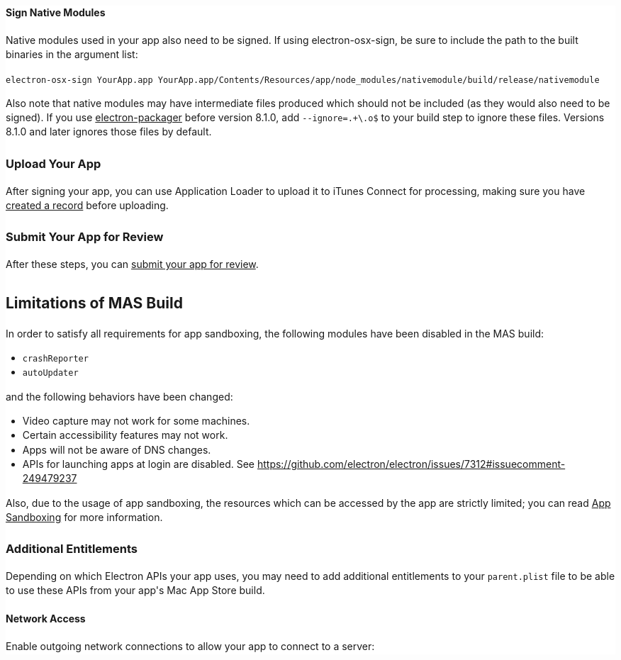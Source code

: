 #### Sign Native Modules

Native modules used in your app also need to be signed. If using electron-osx-sign, be sure to include the path to the built binaries in the argument list:

```bash
electron-osx-sign YourApp.app YourApp.app/Contents/Resources/app/node_modules/nativemodule/build/release/nativemodule
```

Also note that native modules may have intermediate files produced which should not be included (as they would also need to be signed). If you use [electron-packager](https://github.com/electron-userland/electron-packager) before version 8.1.0, add `--ignore=.+\.o$` to your build step to ignore these files. Versions 8.1.0 and later ignores those files by default.

### Upload Your App

After signing your app, you can use Application Loader to upload it to iTunes Connect for processing, making sure you have [created a record](https://developer.apple.com/library/ios/documentation/LanguagesUtilities/Conceptual/iTunesConnect_Guide/Chapters/CreatingiTunesConnectRecord.html) before uploading.

### Submit Your App for Review

After these steps, you can [submit your app for review](https://developer.apple.com/library/ios/documentation/LanguagesUtilities/Conceptual/iTunesConnect_Guide/Chapters/SubmittingTheApp.html).

## Limitations of MAS Build

In order to satisfy all requirements for app sandboxing, the following modules have been disabled in the MAS build:

*   `crashReporter`
*   `autoUpdater`

and the following behaviors have been changed:

*   Video capture may not work for some machines.
*   Certain accessibility features may not work.
*   Apps will not be aware of DNS changes.
*   APIs for launching apps at login are disabled. See https://github.com/electron/electron/issues/7312#issuecomment-249479237

Also, due to the usage of app sandboxing, the resources which can be accessed by the app are strictly limited; you can read [App Sandboxing](https://developer.apple.com/app-sandboxing/) for more information.

### Additional Entitlements

Depending on which Electron APIs your app uses, you may need to add additional entitlements to your `parent.plist` file to be able to use these APIs from your app's Mac App Store build.

#### Network Access

Enable outgoing network connections to allow your app to connect to a server:
